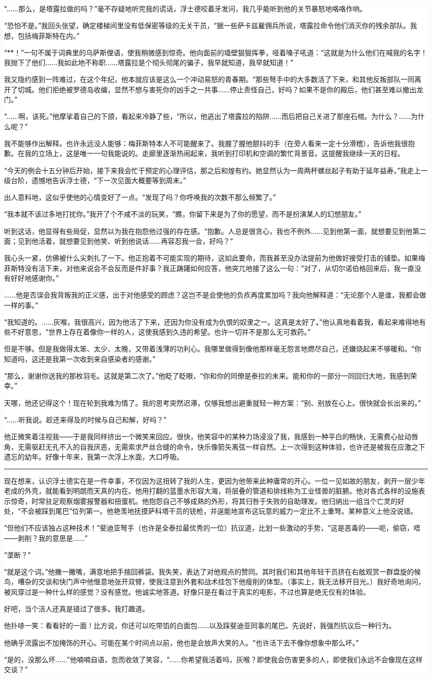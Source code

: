 “……那么，是塔露拉做的吗？”毫不存疑地听完我的谎话，浮士德咬着牙发问，我几乎能听到他的关节暴怒地咯咯作响。

“恐怕不是。”我回头张望，确定楼梯间里没有低保密等级的无关干员，“据一些萨卡兹雇佣兵所说，塔露拉命令他们消灭你的残余部队。我想，包括梅菲斯特在内。”

“**！”一句不属于词典里的乌萨斯俚语，使我稍微感到惊奇。他向面前的墙壁狠狠挥拳，哑着嗓子吼道：“这就是为什么他们在喊我的名字！我抛下了他们……我如此地不称职……塔露拉是个彻头彻尾的骗子，我早就知道，我早就知道！”

我又隐约感到一阵难过，在这个年纪，他本就应该是这么一个冲动易怒的青春期。“那些弩手中的大多数活了下来，和其他反叛部队一同离开了切城。他们拒绝被罗德岛收编，显然不想与害死你的凶手之一共事……停止责怪自己，好吗？如果不是你的殿后，他们甚至难以撤出龙门。”

“……啊，该死。”他摩挲着自己的下颌，看起来冷静了些，“所以，他逃出了塔露拉的陷阱……而后把自己关进了那座石棺。为什么？……为什么呢？”

我不能够作出解释。也许永远没人能够：梅菲斯特本人不可能醒来了。我握了握他颤抖的手（在旁人看来一定十分滑稽），告诉他我很抱歉。在我的立场上，这是唯一一句我能说的。走廊里逐渐热闹起来，我听到打印机和空调的繁忙背景音。这提醒我继续一天的日程。

“今天的例会十五分钟后开始，接下来我会忙于预定的心理评估，那之后和煌有约。她显然认为一周两杯螺丝起子有助于延年益寿。”我走上一级台阶，遗憾地告诉浮士德，“下一次见面大概要等到周末。”

出人意料地，这似乎使他的心情变好了一点。“发现了吗？你呼唤我的次数不那么频繁了。”

“我本就不该过多地打扰你。”我开了个不咸不淡的玩笑，“瞧，你留下来是为了你的愿望，而不是扮演某人的幻想朋友。”

听到这话，他显得有些局促，显然以为我在抱怨他过强的存在感。“抱歉。人总是很贪心，我也不例外……见到他第一面，就想要见到他第二面；见到他活着，就想要见到他笑、听到他说话……再容忍我一会，好吗？”

我心头一紧，仿佛被什么尖刺扎了一下。他正抱着不可能实现的期待，这如此要命，而我甚至没办法提前为他做好接受打击的铺垫。如果梅菲斯特没有活下来，对他来说会不会反而是件好事？我正踌躇如何应答，他突兀地接了这么一句：“对了，从切尔诺伯格回来后，我一直没有好好地感谢你。”

……他是否误会我背叛我的正义感，出于对他感受的顾虑？这岂不是会使他的负疚再度累加吗？我向他解释道：“无论那个人是谁，我都会做一样的事。”

“我知道的。……灰喉，我很高兴，因为他活了下来，还因为你没有成为仇恨的奴隶之一。这真是太好了。”他认真地看着我，看起来难得地有些不好意思，“世界上存在着像你一样的人，这使我感到久违的希望。也许一切并不是那么无可救药。”

但是不够。但是我做得太笨、太少、太晚，又带着浅薄的功利心。我哪里做得到像他那样毫无怨言地燃尽自己，还嫌烧起来不够暖和。“你知道吗，这还是我第一次收到来自感染者的感谢。”

“那么，谢谢你送我的那枚羽毛。这就是第二次了。”他眨了眨眼，“你和你的同僚是泰拉的未来。能和你的一部分一同回归大地，我感到荣幸。”

天哪，他还记得这个！现在轮到我难为情了。我的思考突然迟滞，仅够我想出避重就轻一种方案：“别、别放在心上。很快就会长出来的。”

“……听我说。趁还来得及的时候与自己和解，好吗？”

他正微笑着注视我——于是我同样挤出一个微笑来回应。很快，他笑容中的某种力场浸没了我，我感到一种平白的畅快，无需费心扯动唇角，无需驱赶无孔不入的自我厌恶，无需索求严丝合缝的命令，快乐像箭矢离弦一样自然。上一次得到这种体验，也许还是被我在应激之下遗忘的幼年。好像十年来，我第一次浮上水面，大口呼吸。

---

现在想来，认识浮士德实在是一件幸事，不仅因为这扭转了我的人生，更因为他带来此种庸常的开心。一位一见如故的朋友，剥开一层少年老成的外壳，就能看到明朗而天真的内在。他用打翻的蓝墨水形容大海，将层叠的管道和排线称为工业怪兽的脏腑。他对各式各样的设施表示惊奇，时常驻足观察烟雾报警器和扭蛋机。他抱怨自己不够成熟的外形，将其归咎于失败的自助理发。他归纳出一组当个亡灵的好处，“不会被踩到尾巴”位列第一。他艳羡地抚摸萨科塔干员的铳枪，并逞能地宣布这玩意的威力一定比不上重弩。某种意义上他没说错。

“但他们不应该独占这种技术！”斐迪亚弩手（也许是全泰拉最优秀的一位）抗议道，比划一些激动的手势，“这是恶毒的——呃，偷窃，唔——剥削？我的意思是……”

“垄断？”

“就是这个词。”他撇一撇嘴，满意地把手揣回裤袋。我失笑，表达了对他观点的赞同。其时我们和其他年轻干员挤在右舷观赏一群盘旋的候鸟，嘈杂的交谈和快门声中他惬意地张开双臂，使我注意到外套和战术挂包下他瘦削的体型。（事实上，我无法移开目光。）我好奇地询问，被风穿过是一种什么样的感觉？没有感觉。他诚实地答道。好像只是在看过于真实的电影，不过也算是绝无仅有的体验。

好吧，当个活人还真是错过了很多。我打趣道。

他扑哧一笑：看看好的一面！比方说，你还可以吃带馅的白面包……以及踩斐迪亚同事的尾巴。先说好，我强烈抗议后一种行为。

他确乎流露出不加掩饰的开心。可能在某个时间点以前，他也是会放声大笑的人。“也许活下去不像你想象中那么坏。”

“是的，没那么坏……”他喃喃自语，忽而收敛了笑容，“……你希望我活着吗，灰喉？即使我会伤害更多的人，即使我们永远不会像现在这样交谈？”
